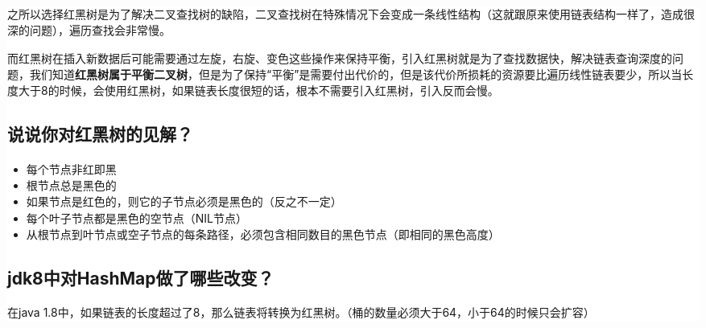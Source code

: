 之所以选择红黑树是为了解决二叉查找树的缺陷，二叉查找树在特殊情况下会变成一条线性结构（这就跟原来使用链表结构一样了，造成很深的问题），遍历查找会非常慢。

而红黑树在插入新数据后可能需要通过左旋，右旋、变色这些操作来保持平衡，引入红黑树就是为了查找数据快，解决链表查询深度的问题，我们知道**红黑树属于平衡二叉树**，但是为了保持“平衡”是需要付出代价的，但是该代价所损耗的资源要比遍历线性链表要少，所以当长度大于8的时候，会使用红黑树，如果链表长度很短的话，根本不需要引入红黑树，引入反而会慢。

## 说说你对红黑树的见解？

- 每个节点非红即黑
- 根节点总是黑色的
- 如果节点是红色的，则它的子节点必须是黑色的（反之不一定）
- 每个叶子节点都是黑色的空节点（NIL节点）
- 从根节点到叶节点或空子节点的每条路径，必须包含相同数目的黑色节点（即相同的黑色高度）

## jdk8中对HashMap做了哪些改变？

在java 1.8中，如果链表的长度超过了8，那么链表将转换为红黑树。（桶的数量必须大于64，小于64的时候只会扩容）

